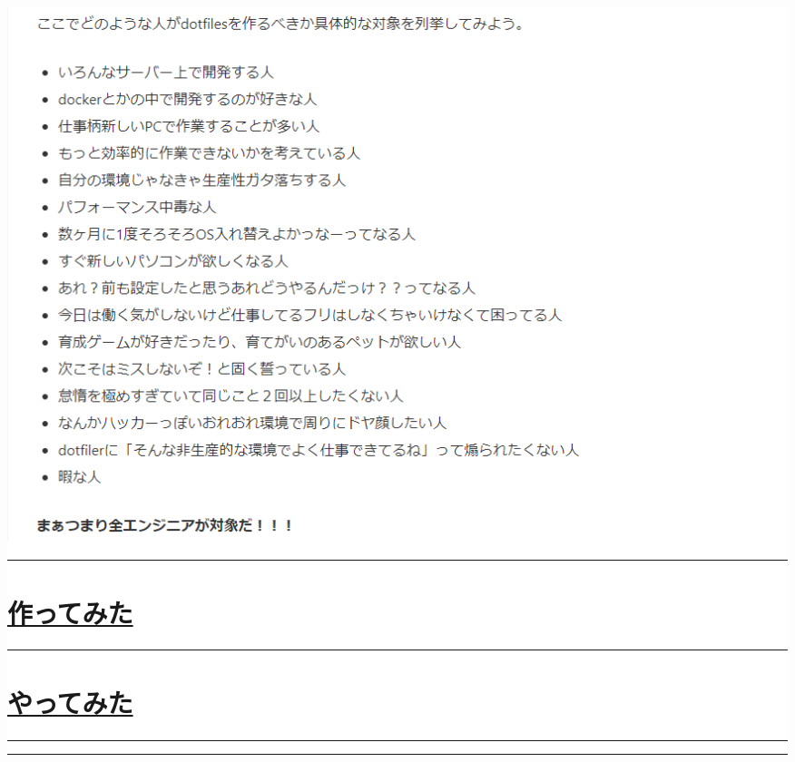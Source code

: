 ![h:250px center](imgs/dotfiles-target.png)

---



# [作ってみた](https://github.com/inox-ee/dotfiles)

---



# [やってみた](https://drive.google.com/file/d/1fjEe0rrdwMIyxr-znt892fK9DRKEzDjv/view?usp=sharing)

---

<video
  src="./imgs/dotfiles.mp4"
  width="1130"
  height="550"
  controls>
</video>

---